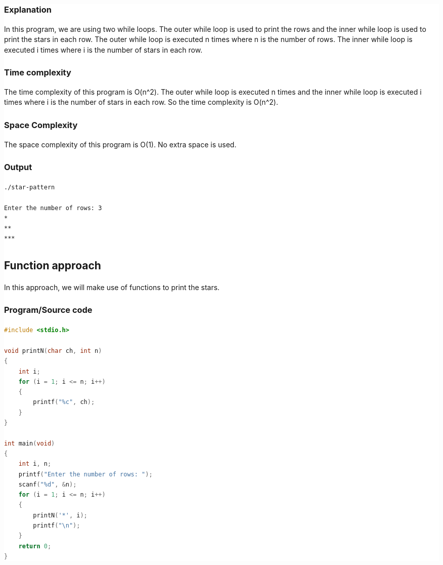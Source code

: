 ### Explanation

In this program, we are using two while loops. The outer while loop is used to print the rows and the inner while loop is used to print the stars in each row. The outer while loop is executed n times where n is the number of rows. The inner while loop is executed i times where i is the number of stars in each row.

### Time complexity

The time complexity of this program is O(n^2). The outer while loop is executed n times and the inner while loop is executed i times where i is the number of stars in each row. So the time complexity is O(n^2).

### Space Complexity

The space complexity of this program is O(1). No extra space is used.

### Output

```
./star-pattern

Enter the number of rows: 3
*
**
***
```

## Function approach

In this approach, we will make use of functions to print the stars.

### Program/Source code

```c
#include <stdio.h>

void printN(char ch, int n)
{
    int i;
    for (i = 1; i <= n; i++)
    {
        printf("%c", ch);
    }
}

int main(void)
{
    int i, n;
    printf("Enter the number of rows: ");
    scanf("%d", &n);
    for (i = 1; i <= n; i++)
    {
        printN('*', i);
        printf("\n");
    }
    return 0;
}
```
